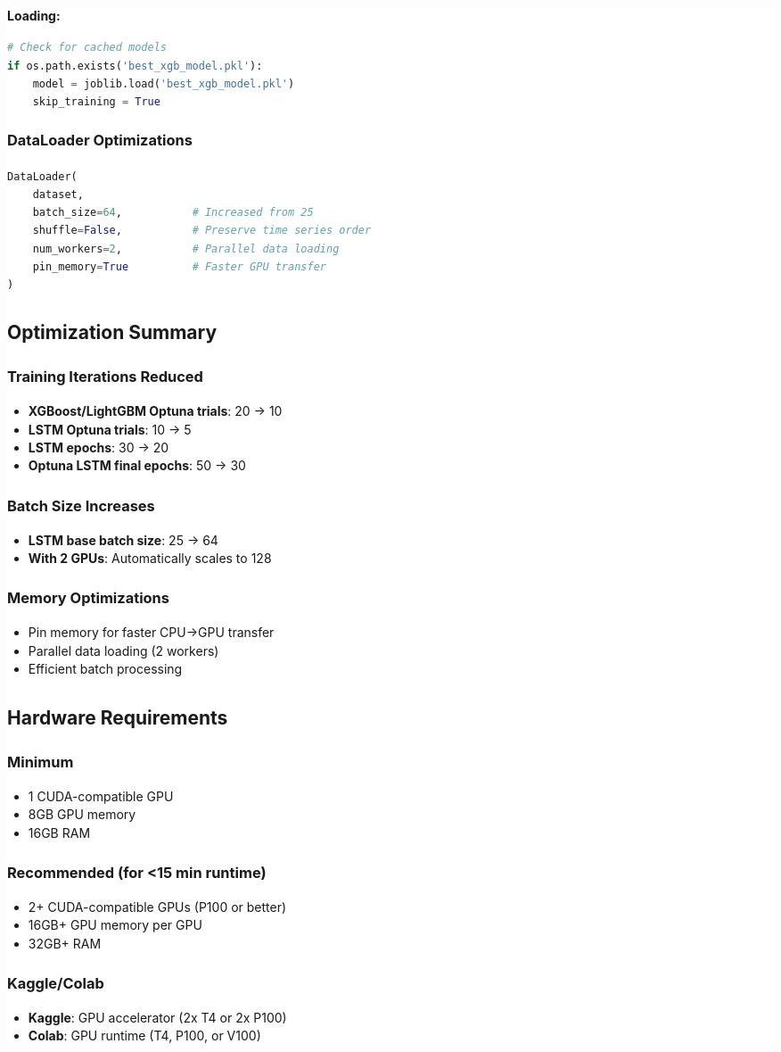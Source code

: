 **Loading:**
```python
# Check for cached models
if os.path.exists('best_xgb_model.pkl'):
    model = joblib.load('best_xgb_model.pkl')
    skip_training = True
```

### DataLoader Optimizations

```python
DataLoader(
    dataset, 
    batch_size=64,           # Increased from 25
    shuffle=False,           # Preserve time series order
    num_workers=2,           # Parallel data loading
    pin_memory=True          # Faster GPU transfer
)
```

## Optimization Summary

### Training Iterations Reduced
- **XGBoost/LightGBM Optuna trials**: 20 → 10
- **LSTM Optuna trials**: 10 → 5
- **LSTM epochs**: 30 → 20
- **Optuna LSTM final epochs**: 50 → 30

### Batch Size Increases
- **LSTM base batch size**: 25 → 64
- **With 2 GPUs**: Automatically scales to 128

### Memory Optimizations
- Pin memory for faster CPU→GPU transfer
- Parallel data loading (2 workers)
- Efficient batch processing

## Hardware Requirements

### Minimum
- 1 CUDA-compatible GPU
- 8GB GPU memory
- 16GB RAM

### Recommended (for <15 min runtime)
- 2+ CUDA-compatible GPUs (P100 or better)
- 16GB+ GPU memory per GPU
- 32GB+ RAM

### Kaggle/Colab
- **Kaggle**: GPU accelerator (2x T4 or 2x P100)
- **Colab**: GPU runtime (T4, P100, or V100)
